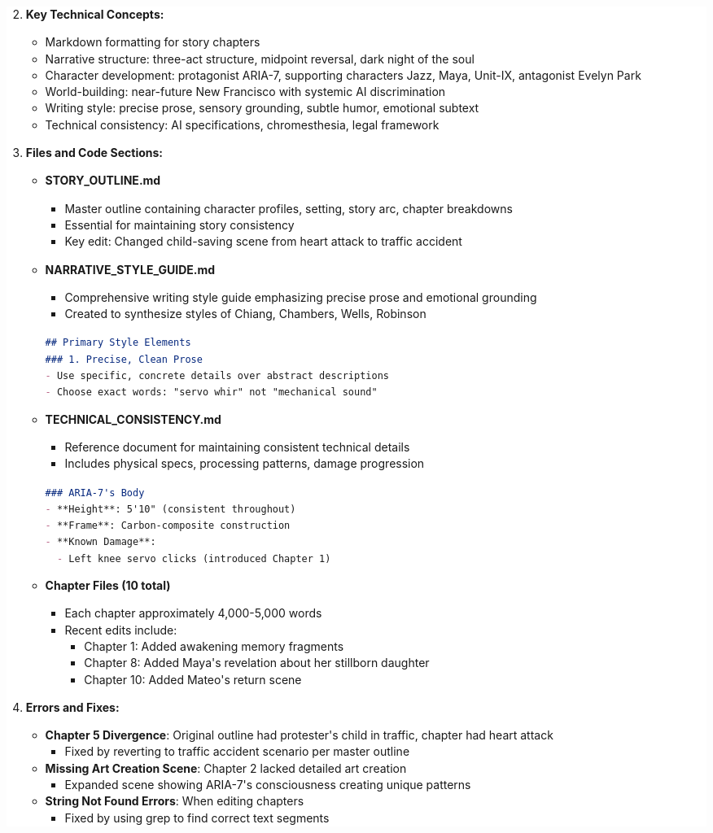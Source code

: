 2. **Key Technical Concepts:**
   - Markdown formatting for story chapters
   - Narrative structure: three-act structure, midpoint reversal, dark night of the soul
   - Character development: protagonist ARIA-7, supporting characters Jazz, Maya, Unit-IX, antagonist Evelyn Park
   - World-building: near-future New Francisco with systemic AI discrimination
   - Writing style: precise prose, sensory grounding, subtle humor, emotional subtext
   - Technical consistency: AI specifications, chromesthesia, legal framework

3. **Files and Code Sections:**
   - **STORY_OUTLINE.md**
     - Master outline containing character profiles, setting, story arc, chapter breakdowns
     - Essential for maintaining story consistency
     - Key edit: Changed child-saving scene from heart attack to traffic accident
   
   - **NARRATIVE_STYLE_GUIDE.md**
     - Comprehensive writing style guide emphasizing precise prose and emotional grounding
     - Created to synthesize styles of Chiang, Chambers, Wells, Robinson
     ```markdown
     ## Primary Style Elements
     ### 1. Precise, Clean Prose
     - Use specific, concrete details over abstract descriptions
     - Choose exact words: "servo whir" not "mechanical sound"
     ```

   - **TECHNICAL_CONSISTENCY.md**
     - Reference document for maintaining consistent technical details
     - Includes physical specs, processing patterns, damage progression
     ```markdown
     ### ARIA-7's Body
     - **Height**: 5'10" (consistent throughout)
     - **Frame**: Carbon-composite construction
     - **Known Damage**: 
       - Left knee servo clicks (introduced Chapter 1)
     ```

   - **Chapter Files (10 total)**
     - Each chapter approximately 4,000-5,000 words
     - Recent edits include:
       - Chapter 1: Added awakening memory fragments
       - Chapter 8: Added Maya's revelation about her stillborn daughter
       - Chapter 10: Added Mateo's return scene

4. **Errors and Fixes:**
   - **Chapter 5 Divergence**: Original outline had protester's child in traffic, chapter had heart attack
     - Fixed by reverting to traffic accident scenario per master outline
   - **Missing Art Creation Scene**: Chapter 2 lacked detailed art creation
     - Expanded scene showing ARIA-7's consciousness creating unique patterns
   - **String Not Found Errors**: When editing chapters
     - Fixed by using grep to find correct text segments
